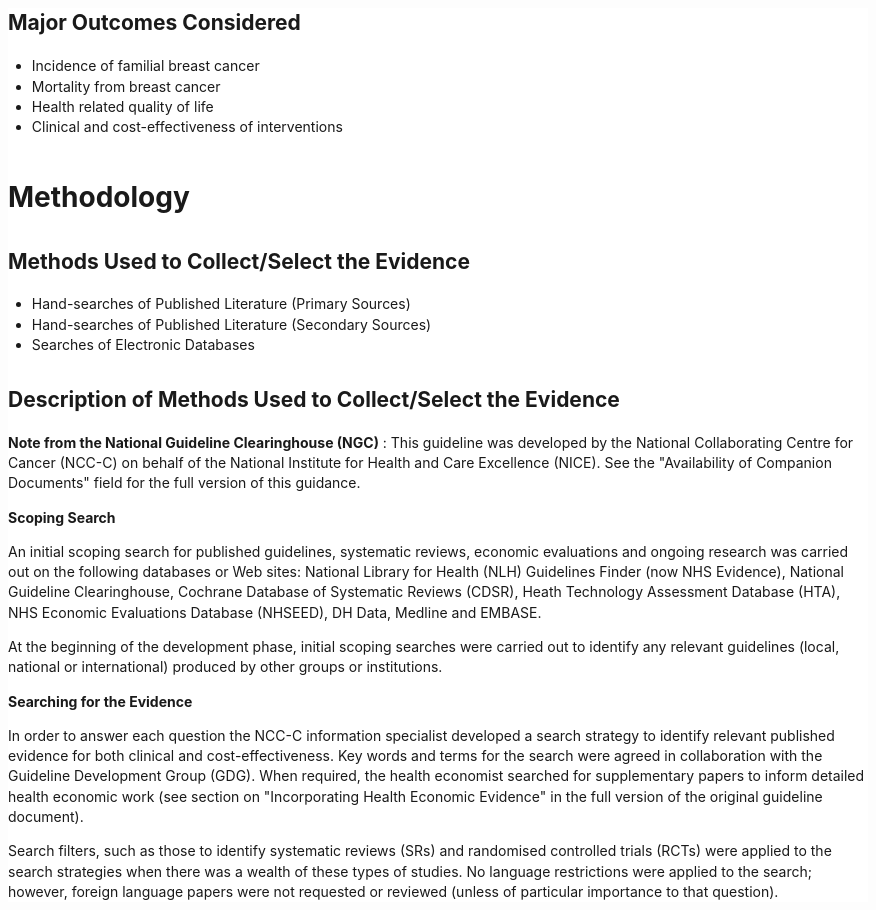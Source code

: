 

## Major Outcomes Considered


  * Incidence of familial breast cancer 
  * Mortality from breast cancer 
  * Health related quality of life 
  * Clinical and cost-effectiveness of interventions 



# Methodology

## Methods Used to Collect/Select the Evidence

- Hand-searches of Published Literature (Primary Sources)
- Hand-searches of Published Literature (Secondary Sources)
- Searches of Electronic Databases

## Description of Methods Used to Collect/Select the Evidence



**Note from the National Guideline Clearinghouse (NGC)** : This guideline was developed by the National Collaborating Centre for Cancer (NCC-C) on behalf of the National Institute for Health and Care Excellence (NICE). See the "Availability of Companion Documents" field for the full version of this guidance.

**Scoping Search**

An initial scoping search for published guidelines, systematic reviews, economic evaluations and ongoing research was carried out on the following databases or Web sites: National Library for Health (NLH) Guidelines Finder (now NHS Evidence), National Guideline Clearinghouse, Cochrane Database of Systematic Reviews (CDSR), Heath Technology Assessment Database (HTA), NHS Economic Evaluations Database (NHSEED), DH Data, Medline and EMBASE.

At the beginning of the development phase, initial scoping searches were carried out to identify any relevant guidelines (local, national or international) produced by other groups or institutions.

**Searching for the Evidence**

In order to answer each question the NCC-C information specialist developed a search strategy to identify relevant published evidence for both clinical and cost-effectiveness. Key words and terms for the search were agreed in collaboration with the Guideline Development Group (GDG). When required, the health economist searched for supplementary papers to inform detailed health economic work (see section on "Incorporating Health Economic Evidence" in the full version of the original guideline document).

Search filters, such as those to identify systematic reviews (SRs) and randomised controlled trials (RCTs) were applied to the search strategies when there was a wealth of these types of studies. No language restrictions were applied to the search; however, foreign language papers were not requested or reviewed (unless of particular importance to that question).
